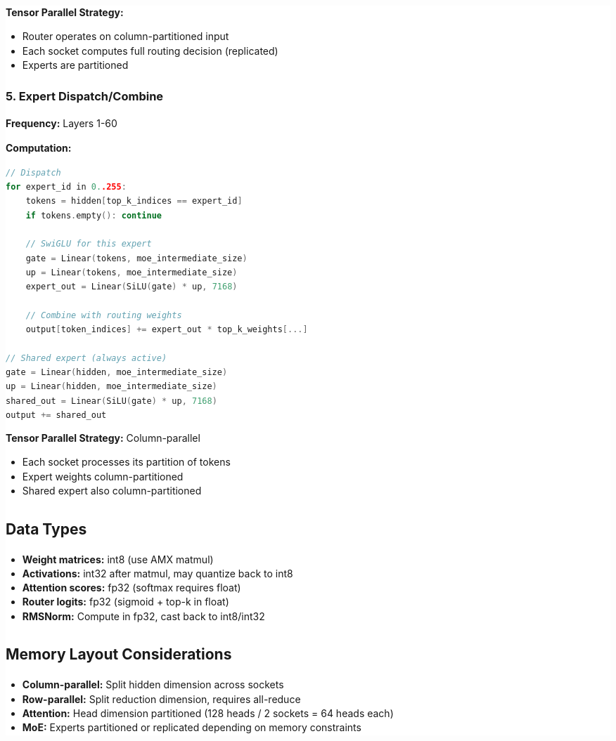 **Tensor Parallel Strategy:**
- Router operates on column-partitioned input
- Each socket computes full routing decision (replicated)
- Experts are partitioned

### 5. Expert Dispatch/Combine
**Frequency:** Layers 1-60

**Computation:**
```cpp
// Dispatch
for expert_id in 0..255:
    tokens = hidden[top_k_indices == expert_id]
    if tokens.empty(): continue

    // SwiGLU for this expert
    gate = Linear(tokens, moe_intermediate_size)
    up = Linear(tokens, moe_intermediate_size)
    expert_out = Linear(SiLU(gate) * up, 7168)

    // Combine with routing weights
    output[token_indices] += expert_out * top_k_weights[...]

// Shared expert (always active)
gate = Linear(hidden, moe_intermediate_size)
up = Linear(hidden, moe_intermediate_size)
shared_out = Linear(SiLU(gate) * up, 7168)
output += shared_out
```

**Tensor Parallel Strategy:** Column-parallel
- Each socket processes its partition of tokens
- Expert weights column-partitioned
- Shared expert also column-partitioned

## Data Types

- **Weight matrices:** int8 (use AMX matmul)
- **Activations:** int32 after matmul, may quantize back to int8
- **Attention scores:** fp32 (softmax requires float)
- **Router logits:** fp32 (sigmoid + top-k in float)
- **RMSNorm:** Compute in fp32, cast back to int8/int32

## Memory Layout Considerations

- **Column-parallel:** Split hidden dimension across sockets
- **Row-parallel:** Split reduction dimension, requires all-reduce
- **Attention:** Head dimension partitioned (128 heads / 2 sockets = 64 heads each)
- **MoE:** Experts partitioned or replicated depending on memory constraints
